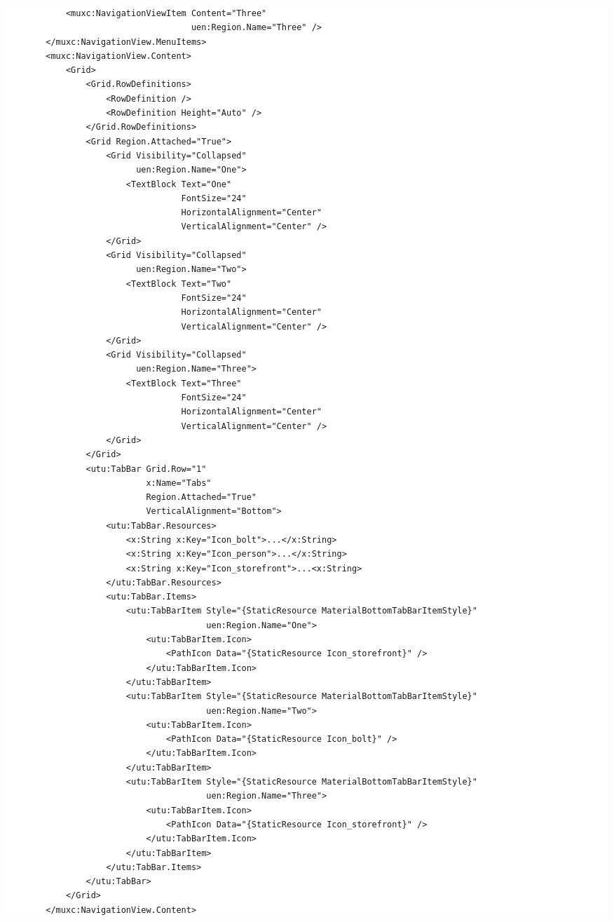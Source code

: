                 <muxc:NavigationViewItem Content="Three"
                                         uen:Region.Name="Three" />
            </muxc:NavigationView.MenuItems>
            <muxc:NavigationView.Content>
                <Grid>
                    <Grid.RowDefinitions>
                        <RowDefinition />
                        <RowDefinition Height="Auto" />
                    </Grid.RowDefinitions>
                    <Grid Region.Attached="True">
                        <Grid Visibility="Collapsed"
                              uen:Region.Name="One">
                            <TextBlock Text="One"
                                       FontSize="24"
                                       HorizontalAlignment="Center"
                                       VerticalAlignment="Center" />
                        </Grid>
                        <Grid Visibility="Collapsed"
                              uen:Region.Name="Two">
                            <TextBlock Text="Two"
                                       FontSize="24"
                                       HorizontalAlignment="Center"
                                       VerticalAlignment="Center" />
                        </Grid>
                        <Grid Visibility="Collapsed"
                              uen:Region.Name="Three">
                            <TextBlock Text="Three"
                                       FontSize="24"
                                       HorizontalAlignment="Center"
                                       VerticalAlignment="Center" />
                        </Grid>
                    </Grid>
                    <utu:TabBar Grid.Row="1"
                                x:Name="Tabs"
                                Region.Attached="True"
                                VerticalAlignment="Bottom">
                        <utu:TabBar.Resources>
                            <x:String x:Key="Icon_bolt">...</x:String>
                            <x:String x:Key="Icon_person">...</x:String>
                            <x:String x:Key="Icon_storefront">...<x:String>
                        </utu:TabBar.Resources>
                        <utu:TabBar.Items>
                            <utu:TabBarItem Style="{StaticResource MaterialBottomTabBarItemStyle}"
                                            uen:Region.Name="One">
                                <utu:TabBarItem.Icon>
                                    <PathIcon Data="{StaticResource Icon_storefront}" />
                                </utu:TabBarItem.Icon>
                            </utu:TabBarItem>
                            <utu:TabBarItem Style="{StaticResource MaterialBottomTabBarItemStyle}"
                                            uen:Region.Name="Two">
                                <utu:TabBarItem.Icon>
                                    <PathIcon Data="{StaticResource Icon_bolt}" />
                                </utu:TabBarItem.Icon>
                            </utu:TabBarItem>
                            <utu:TabBarItem Style="{StaticResource MaterialBottomTabBarItemStyle}"
                                            uen:Region.Name="Three">
                                <utu:TabBarItem.Icon>
                                    <PathIcon Data="{StaticResource Icon_storefront}" />
                                </utu:TabBarItem.Icon>
                            </utu:TabBarItem>
                        </utu:TabBar.Items>
                    </utu:TabBar>
                </Grid>
            </muxc:NavigationView.Content>